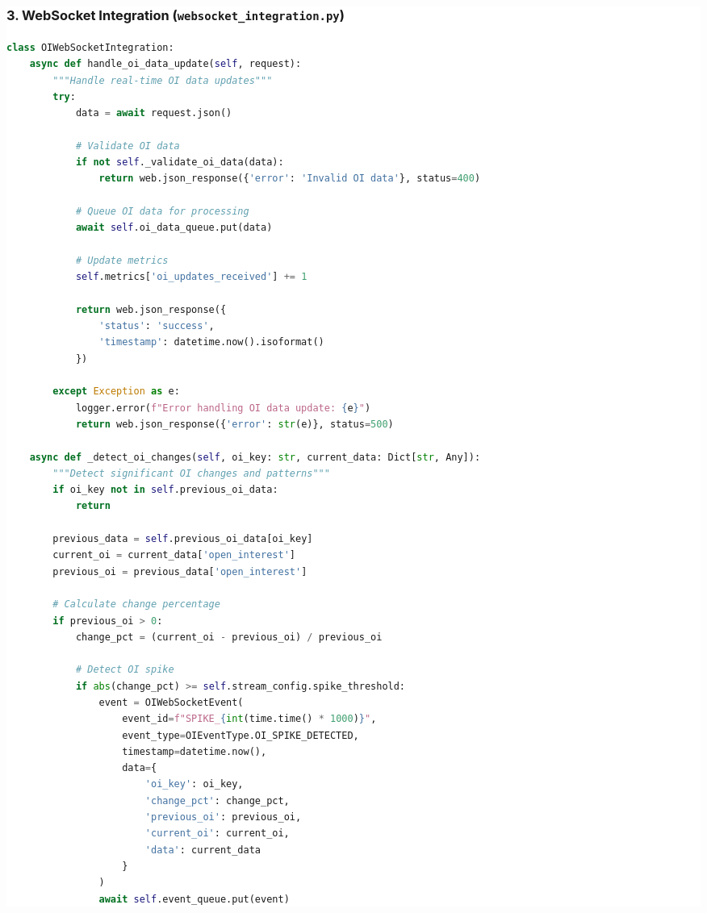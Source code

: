 ### **3. WebSocket Integration (`websocket_integration.py`)**
```python
class OIWebSocketIntegration:
    async def handle_oi_data_update(self, request):
        """Handle real-time OI data updates"""
        try:
            data = await request.json()
            
            # Validate OI data
            if not self._validate_oi_data(data):
                return web.json_response({'error': 'Invalid OI data'}, status=400)
            
            # Queue OI data for processing
            await self.oi_data_queue.put(data)
            
            # Update metrics
            self.metrics['oi_updates_received'] += 1
            
            return web.json_response({
                'status': 'success',
                'timestamp': datetime.now().isoformat()
            })
            
        except Exception as e:
            logger.error(f"Error handling OI data update: {e}")
            return web.json_response({'error': str(e)}, status=500)
    
    async def _detect_oi_changes(self, oi_key: str, current_data: Dict[str, Any]):
        """Detect significant OI changes and patterns"""
        if oi_key not in self.previous_oi_data:
            return
        
        previous_data = self.previous_oi_data[oi_key]
        current_oi = current_data['open_interest']
        previous_oi = previous_data['open_interest']
        
        # Calculate change percentage
        if previous_oi > 0:
            change_pct = (current_oi - previous_oi) / previous_oi
            
            # Detect OI spike
            if abs(change_pct) >= self.stream_config.spike_threshold:
                event = OIWebSocketEvent(
                    event_id=f"SPIKE_{int(time.time() * 1000)}",
                    event_type=OIEventType.OI_SPIKE_DETECTED,
                    timestamp=datetime.now(),
                    data={
                        'oi_key': oi_key,
                        'change_pct': change_pct,
                        'previous_oi': previous_oi,
                        'current_oi': current_oi,
                        'data': current_data
                    }
                )
                await self.event_queue.put(event)
```
